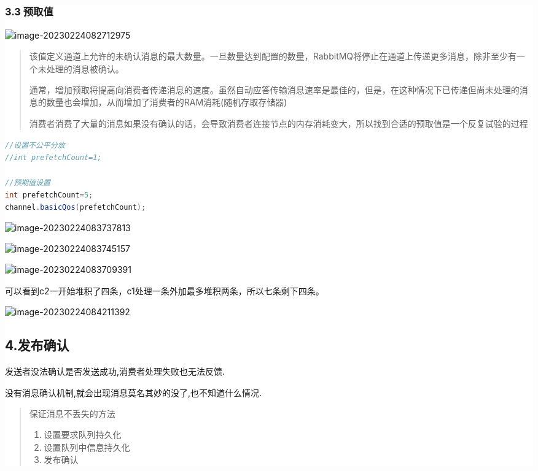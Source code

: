 ### 3.3  预取值

![image-20230224082712975](
https://wuxie-image.oss-cn-chengdu.aliyuncs.com/2023/04/02/image-20230224082712975.png)



> 该值定义通道上允许的未确认消息的最大数量。一旦数量达到配置的数量，RabbitMQ将停止在通道上传递更多消息，除非至少有一个未处理的消息被确认。
>
> 通常，增加预取将提高向消费者传递消息的速度。虽然自动应答传输消息速率是最佳的，但是，在这种情况下已传递但尚未处理的消息的数量也会增加，从而增加了消费者的RAM消耗(随机存取存储器)
>
> 消费者消费了大量的消息如果没有确认的话，会导致消费者连接节点的内存消耗变大，所以找到合适的预取值是一个反复试验的过程



```java
//设置不公平分放
//int prefetchCount=1;

//预期值设置
int prefetchCount=5;
channel.basicQos(prefetchCount);
```

![image-20230224083737813](
https://wuxie-image.oss-cn-chengdu.aliyuncs.com/2023/04/02/image-20230224083737813.png)



![image-20230224083745157](
https://wuxie-image.oss-cn-chengdu.aliyuncs.com/2023/04/02/image-20230224083745157.png)

![image-20230224083709391](
https://wuxie-image.oss-cn-chengdu.aliyuncs.com/2023/04/02/image-20230224083709391.png)



可以看到c2一开始堆积了四条，c1处理一条外加最多堆积两条，所以七条剩下四条。



![image-20230224084211392](
https://wuxie-image.oss-cn-chengdu.aliyuncs.com/2023/04/02/image-20230224084211392.png)



## 4.发布确认

发送者没法确认是否发送成功,消费者处理失败也无法反馈.

没有消息确认机制,就会出现消息莫名其妙的没了,也不知道什么情况.

> 保证消息不丢失的方法
>
> 1. 设置要求队列持久化
> 2. 设置队列中信息持久化
> 3. 发布确认
